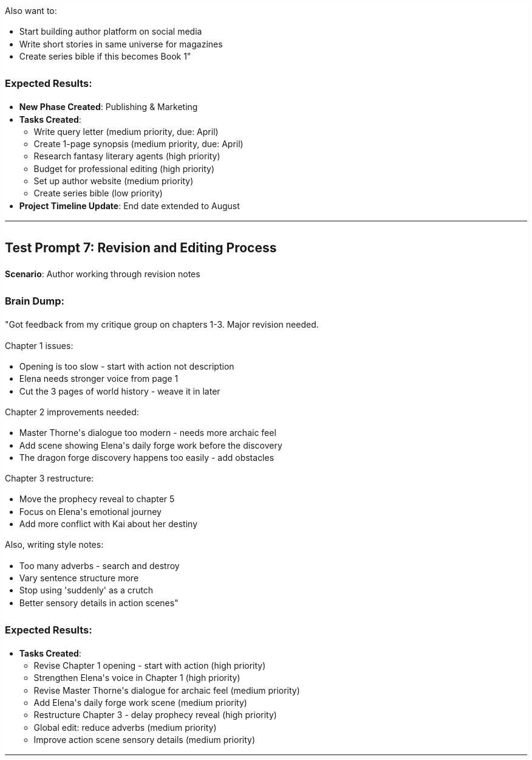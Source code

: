 Also want to:

- Start building author platform on social media
- Write short stories in same universe for magazines
- Create series bible if this becomes Book 1"

### Expected Results:

- **New Phase Created**: Publishing & Marketing
- **Tasks Created**:
    - Write query letter (medium priority, due: April)
    - Create 1-page synopsis (medium priority, due: April)
    - Research fantasy literary agents (high priority)
    - Budget for professional editing (high priority)
    - Set up author website (medium priority)
    - Create series bible (low priority)
- **Project Timeline Update**: End date extended to August

---

## Test Prompt 7: Revision and Editing Process

**Scenario**: Author working through revision notes

### Brain Dump:

"Got feedback from my critique group on chapters 1-3. Major revision needed.

Chapter 1 issues:

- Opening is too slow - start with action not description
- Elena needs stronger voice from page 1
- Cut the 3 pages of world history - weave it in later

Chapter 2 improvements needed:

- Master Thorne's dialogue too modern - needs more archaic feel
- Add scene showing Elena's daily forge work before the discovery
- The dragon forge discovery happens too easily - add obstacles

Chapter 3 restructure:

- Move the prophecy reveal to chapter 5
- Focus on Elena's emotional journey
- Add more conflict with Kai about her destiny

Also, writing style notes:

- Too many adverbs - search and destroy
- Vary sentence structure more
- Stop using 'suddenly' as a crutch
- Better sensory details in action scenes"

### Expected Results:

- **Tasks Created**:
    - Revise Chapter 1 opening - start with action (high priority)
    - Strengthen Elena's voice in Chapter 1 (high priority)
    - Revise Master Thorne's dialogue for archaic feel (medium priority)
    - Add Elena's daily forge work scene (medium priority)
    - Restructure Chapter 3 - delay prophecy reveal (high priority)
    - Global edit: reduce adverbs (medium priority)
    - Improve action scene sensory details (medium priority)

---